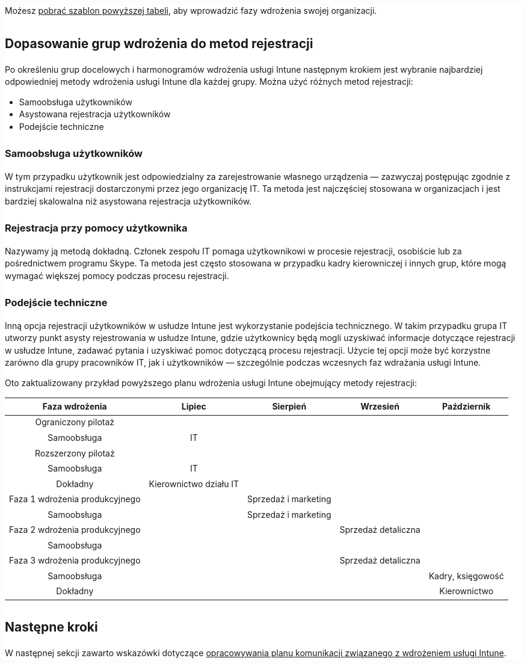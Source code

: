 Możesz [pobrać szablon powyższej tabeli](https://gallery.technet.microsoft.com/Intune-deployment-planning-fae156c2?redir=0), aby wprowadzić fazy wdrożenia swojej organizacji.
## <a name="match-rollout-groups-to-enrollment-approaches"></a>Dopasowanie grup wdrożenia do metod rejestracji

Po określeniu grup docelowych i harmonogramów wdrożenia usługi Intune następnym krokiem jest wybranie najbardziej odpowiedniej metody wdrożenia usługi Intune dla każdej grupy. Można użyć różnych metod rejestracji:
* Samoobsługa użytkowników
* Asystowana rejestracja użytkowników
* Podejście techniczne

### <a name="user-self-service"></a>Samoobsługa użytkowników

W tym przypadku użytkownik jest odpowiedzialny za zarejestrowanie własnego urządzenia — zazwyczaj postępując zgodnie z instrukcjami rejestracji dostarczonymi przez jego organizację IT. Ta metoda jest najczęściej stosowana w organizacjach i jest bardziej skalowalna niż asystowana rejestracja użytkowników.

### <a name="user-assisted-enrollment"></a>Rejestracja przy pomocy użytkownika

Nazywamy ją metodą dokładną. Członek zespołu IT pomaga użytkownikowi w procesie rejestracji, osobiście lub za pośrednictwem programu Skype. Ta metoda jest często stosowana w przypadku kadry kierowniczej i innych grup, które mogą wymagać większej pomocy podczas procesu rejestracji.

### <a name="it-tech-fair"></a>Podejście techniczne

Inną opcja rejestracji użytkowników w usłudze Intune jest wykorzystanie podejścia technicznego. W takim przypadku grupa IT utworzy punkt asysty rejestrowania w usłudze Intune, gdzie użytkownicy będą mogli uzyskiwać informacje dotyczące rejestracji w usłudze Intune, zadawać pytania i uzyskiwać pomoc dotyczącą procesu rejestracji. Użycie tej opcji może być korzystne zarówno dla grupy pracowników IT, jak i użytkowników — szczególnie podczas wczesnych faz wdrażania usługi Intune.

Oto zaktualizowany przykład powyższego planu wdrożenia usługi Intune obejmujący metody rejestracji:

| **Faza wdrożenia** | **Lipiec** | **Sierpień** | **Wrzesień** | **Październik** |
|:---:|:---:|:---:|:---:|:---:|
| Ograniczony pilotaż |  |  |  |  |                                                         
| Samoobsługa | IT |  |  |  |
| Rozszerzony pilotaż |  |  |  |  |                                                         
| Samoobsługa | IT |  |  |  |
| Dokładny | Kierownictwo działu IT |  |  |  |
| Faza 1 wdrożenia produkcyjnego |  | Sprzedaż i marketing |  |  |
| Samoobsługa |  | Sprzedaż i marketing |  |  |
| Faza 2 wdrożenia produkcyjnego |  |  | Sprzedaż detaliczna |  |
| Samoobsługa |  |  |  |  |
| Faza 3 wdrożenia produkcyjnego |  |  | Sprzedaż detaliczna |  |
| Samoobsługa |  |  |  | Kadry, księgowość |
| Dokładny |  |  |  | Kierownictwo |

## <a name="next-steps"></a>Następne kroki

W następnej sekcji zawarto wskazówki dotyczące [opracowywania planu komunikacji związanego z wdrożeniem usługi Intune](planning-guide-communication-plan.md).

